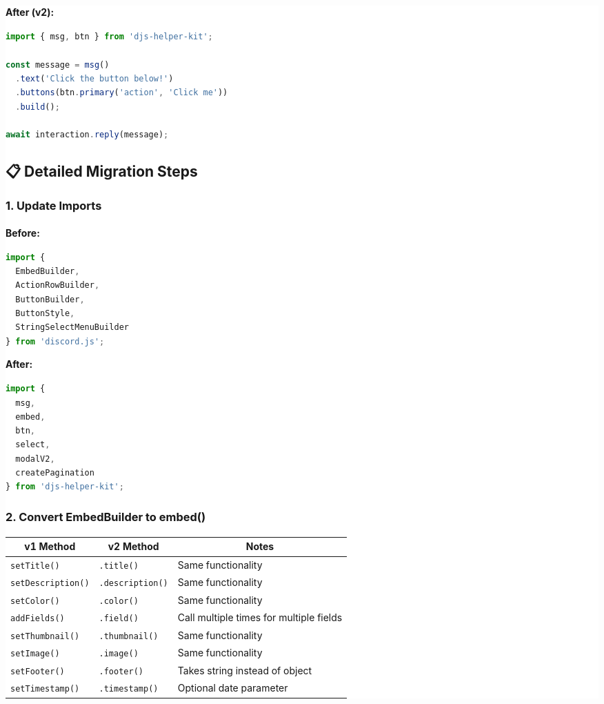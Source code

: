 **After (v2):**
```typescript
import { msg, btn } from 'djs-helper-kit';

const message = msg()
  .text('Click the button below!')
  .buttons(btn.primary('action', 'Click me'))
  .build();

await interaction.reply(message);
```

## 📋 Detailed Migration Steps

### 1. Update Imports

**Before:**
```typescript
import { 
  EmbedBuilder, 
  ActionRowBuilder, 
  ButtonBuilder, 
  ButtonStyle,
  StringSelectMenuBuilder 
} from 'discord.js';
```

**After:**
```typescript
import { 
  msg, 
  embed, 
  btn, 
  select,
  modalV2,
  createPagination 
} from 'djs-helper-kit';
```

### 2. Convert EmbedBuilder to embed()

| v1 Method | v2 Method | Notes |
|-----------|-----------|-------|
| `setTitle()` | `.title()` | Same functionality |
| `setDescription()` | `.description()` | Same functionality |
| `setColor()` | `.color()` | Same functionality |
| `addFields()` | `.field()` | Call multiple times for multiple fields |
| `setThumbnail()` | `.thumbnail()` | Same functionality |
| `setImage()` | `.image()` | Same functionality |
| `setFooter()` | `.footer()` | Takes string instead of object |
| `setTimestamp()` | `.timestamp()` | Optional date parameter |
